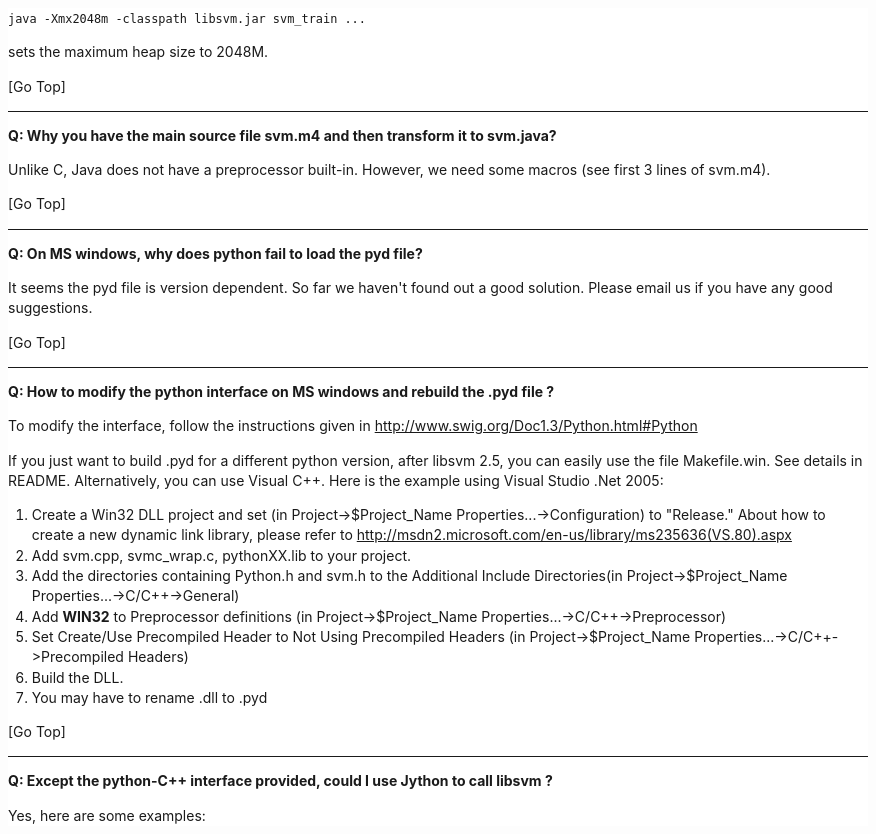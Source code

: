     
    
    java -Xmx2048m -classpath libsvm.jar svm_train ...
    

sets the maximum heap size to 2048M.

[Go Top]

* * *

**Q: Why you have the main source file svm.m4 and then transform it to svm.java?**   

Unlike C, Java does not have a preprocessor built-in. However, we need some
macros (see first 3 lines of svm.m4).

[Go Top]

* * *

**Q: On MS windows, why does python fail to load the pyd file?**   

It seems the pyd file is version dependent. So far we haven't found out a good
solution. Please email us if you have any good suggestions.

[Go Top]

* * *

**Q: How to modify the python interface on MS windows and rebuild the .pyd file ?**   

To modify the interface, follow the instructions given in [
http://www.swig.org/Doc1.3/Python.html#Python
](http://www.swig.org/Doc1.3/Python.html#Python)

If you just want to build .pyd for a different python version, after libsvm
2.5, you can easily use the file Makefile.win. See details in README.
Alternatively, you can use Visual C++. Here is the example using Visual Studio
.Net 2005:

  1. Create a Win32 DLL project and set (in Project->$Project_Name Properties...->Configuration) to "Release." About how to create a new dynamic link library, please refer to <http://msdn2.microsoft.com/en-us/library/ms235636(VS.80).aspx>
  2. Add svm.cpp, svmc_wrap.c, pythonXX.lib to your project. 
  3. Add the directories containing Python.h and svm.h to the Additional Include Directories(in Project->$Project_Name Properties...->C/C++->General) 
  4. Add __WIN32__ to Preprocessor definitions (in Project->$Project_Name Properties...->C/C++->Preprocessor) 
  5. Set Create/Use Precompiled Header to Not Using Precompiled Headers (in Project->$Project_Name Properties...->C/C++->Precompiled Headers) 
  6. Build the DLL. 
  7. You may have to rename .dll to .pyd 

[Go Top]

* * *

**Q: Except the python-C++ interface provided, could I use Jython to call libsvm ?**   

Yes, here are some examples:
